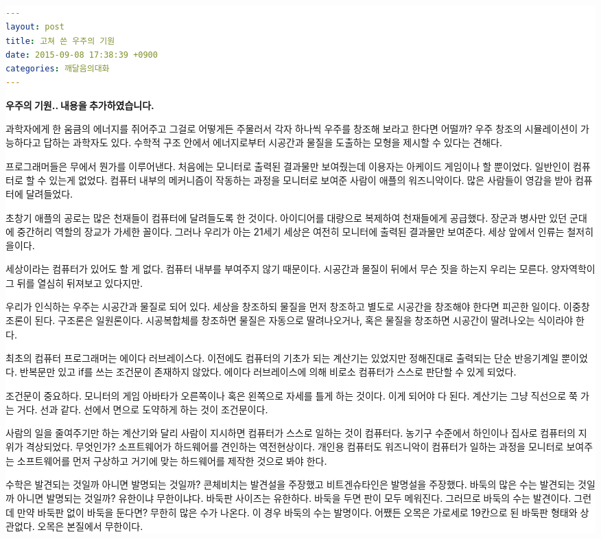 ```yaml
---
layout: post
title: 고쳐 쓴 우주의 기원
date: 2015-09-08 17:38:39 +0900
categories: 깨달음의대화
---
```

**우주의 기원.. 내용을 추가하였습니다.**

  


과학자에게 한 움큼의 에너지를 쥐어주고 그걸로 어떻게든 주물러서 각자 하나씩 우주를 창조해 보라고 한다면 어떨까? 우주 창조의 시뮬레이션이 가능하다고 답하는 과학자도 있다. 수학적 구조 안에서 에너지로부터 시공간과 물질을 도출하는 모형을 제시할 수 있다는 견해다. 

  


프로그래머들은 무에서 뭔가를 이루어낸다. 처음에는 모니터로 출력된 결과물만 보여줬는데 이용자는 아케이드 게임이나 할 뿐이었다. 일반인이 컴퓨터로 할 수 있는게 없었다. 컴퓨터 내부의 메커니즘이 작동하는 과정을 모니터로 보여준 사람이 애플의 워즈니악이다. 많은 사람들이 영감을 받아 컴퓨터에 달려들었다.

  


초창기 애플의 공로는 많은 천재들이 컴퓨터에 달려들도록 한 것이다. 아이디어를 대량으로 복제하여 천재들에게 공급했다. 장군과 병사만 있던 군대에 중간허리 역할의 장교가 가세한 꼴이다. 그러나 우리가 아는 21세기 세상은 여전히 모니터에 출력된 결과물만 보여준다. 세상 앞에서 인류는 철저히 을이다. 

  


세상이라는 컴퓨터가 있어도 할 게 없다. 컴퓨터 내부를 부여주지 않기 때문이다. 시공간과 물질이 뒤에서 무슨 짓을 하는지 우리는 모른다. 양자역학이 그 뒤를 열심히 뒤져보고 있다지만.

  


우리가 인식하는 우주는 시공간과 물질로 되어 있다. 세상을 창조하되 물질을 먼저 창조하고 별도로 시공간을 창조해야 한다면 피곤한 일이다. 이중창조론이 된다. 구조론은 일원론이다. 시공복합체를 창조하면 물질은 자동으로 딸려나오거나, 혹은 물질을 창조하면 시공간이 딸려나오는 식이라야 한다. 

  


최초의 컴퓨터 프로그래머는 에이다 러브레이스다. 이전에도 컴퓨터의 기초가 되는 계산기는 있었지만 정해진대로 출력되는 단순 반응기계일 뿐이었다. 반복문만 있고 if를 쓰는 조건문이 존재하지 않았다. 에이다 러브레이스에 의해 비로소 컴퓨터가 스스로 판단할 수 있게 되었다. 

  


조건문이 중요하다. 모니터의 게임 아바타가 오른쪽이나 혹은 왼쪽으로 자세를 틀게 하는 것이다. 이게 되어야 다 된다. 계산기는 그냥 직선으로 쭉 가는 거다. 선과 같다. 선에서 면으로 도약하게 하는 것이 조건문이다.

  


사람의 일을 줄여주기만 하는 계산기와 달리 사람이 지시하면 컴퓨터가 스스로 일하는 것이 컴퓨터다. 농기구 수준에서 하인이나 집사로 컴퓨터의 지위가 격상되었다. 무엇인가? 소프트웨어가 하드웨어를 견인하는 역전현상이다. 개인용 컴퓨터도 워즈니악이 컴퓨터가 일하는 과정을 모니터로 보여주는 소프트웨어를 먼저 구상하고 거기에 맞는 하드웨어를 제작한 것으로 봐야 한다.

  


수학은 발견되는 것일까 아니면 발명되는 것일까? 콘체비치는 발견설을 주장했고 비트겐슈타인은 발명설을 주장했다. 바둑의 많은 수는 발견되는 것일까 아니면 발명되는 것일까? 유한이냐 무한이냐다. 바둑판 사이즈는 유한하다. 바둑을 두면 판이 모두 메워진다. 그러므로 바둑의 수는 발견이다. 그런데 만약 바둑판 없이 바둑을 둔다면? 무한히 많은 수가 나온다. 이 경우 바둑의 수는 발명이다. 어쨌든 오목은 가로세로 19칸으로 된 바둑판 형태와 상관없다. 오목은 본질에서 무한이다. 

  
